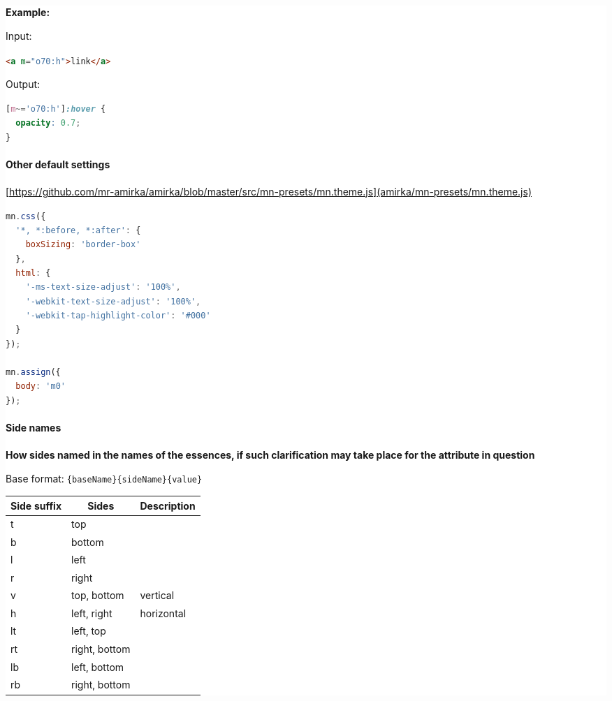 
**Example:**  


Input:  
```html
<a m="o70:h">link</a>
```
Output:  
```css
[m~='o70:h']:hover {
  opacity: 0.7;
}
```


#### Other default settings


[https://github.com/mr-amirka/amirka/blob/master/src/mn-presets/mn.theme.js](amirka/mn-presets/mn.theme.js)


```js
mn.css({
  '*, *:before, *:after': {
    boxSizing: 'border-box'
  },
  html: {
    '-ms-text-size-adjust': '100%',
    '-webkit-text-size-adjust': '100%',
    '-webkit-tap-highlight-color': '#000'
  }
});

mn.assign({
  body: 'm0'
});
```


#### Side names


**How sides named in the names of the essences, if such clarification may take place for the attribute in question**


Base format: ``` {baseName}{sideName}{value} ```

| Side suffix | Sides         | Description |
| ----------- | ------------- | ----------- |
| t           | top           |             |
| b           | bottom        |             |
| l           | left          |             |
| r           | right         |             |
| v           | top, bottom   | vertical    |
| h           | left, right   | horizontal  |
| lt          | left, top     |             |
| rt          | right, bottom |             |
| lb          | left, bottom  |             |
| rb          | right, bottom |             |
